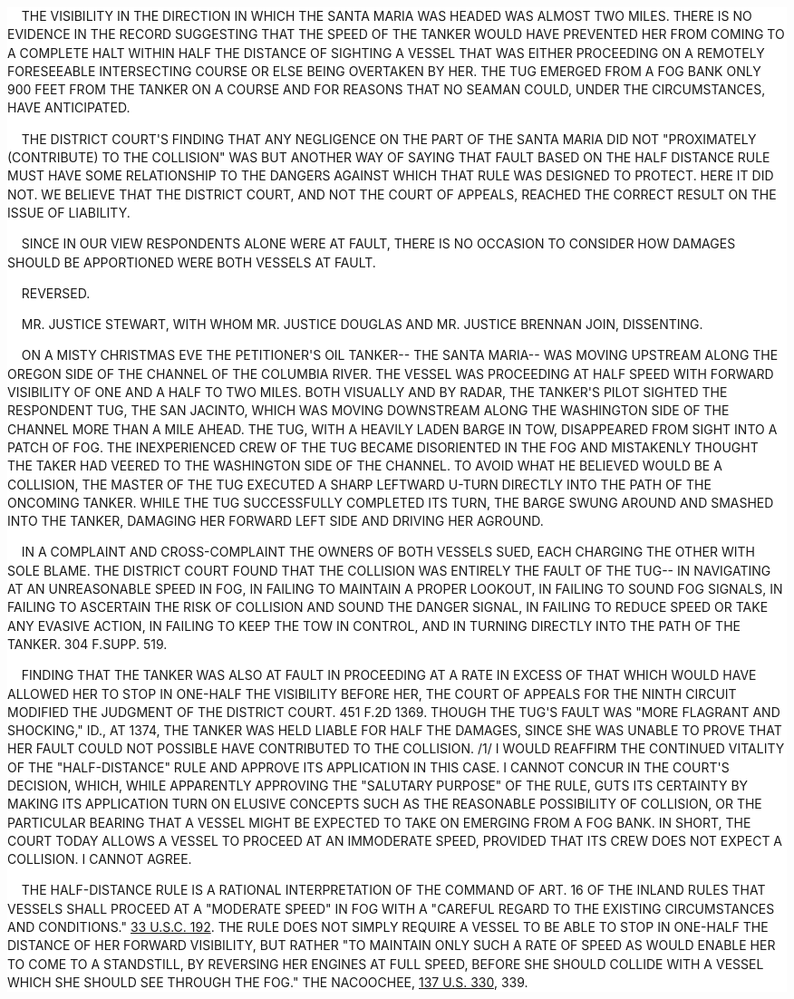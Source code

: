     THE VISIBILITY IN THE DIRECTION IN WHICH THE SANTA MARIA WAS HEADED WAS ALMOST TWO MILES.  THERE IS NO EVIDENCE IN THE RECORD SUGGESTING THAT THE SPEED OF THE TANKER WOULD HAVE PREVENTED HER FROM COMING TO A COMPLETE HALT WITHIN HALF THE DISTANCE OF SIGHTING A VESSEL THAT WAS EITHER PROCEEDING ON A REMOTELY FORESEEABLE INTERSECTING COURSE OR ELSE BEING OVERTAKEN BY HER.  THE TUG EMERGED FROM A FOG BANK ONLY 900 FEET FROM THE TANKER ON A COURSE AND FOR REASONS THAT NO SEAMAN COULD, UNDER THE CIRCUMSTANCES, HAVE ANTICIPATED.

    THE DISTRICT COURT'S FINDING THAT ANY NEGLIGENCE ON THE PART OF THE SANTA MARIA DID NOT "PROXIMATELY (CONTRIBUTE) TO THE COLLISION" WAS BUT ANOTHER WAY OF SAYING THAT FAULT BASED ON THE HALF DISTANCE RULE MUST HAVE SOME RELATIONSHIP TO THE DANGERS AGAINST WHICH THAT RULE WAS DESIGNED TO PROTECT.  HERE IT DID NOT.  WE BELIEVE THAT THE DISTRICT COURT, AND NOT THE COURT OF APPEALS, REACHED THE CORRECT RESULT ON THE ISSUE OF LIABILITY.

    SINCE IN OUR VIEW RESPONDENTS ALONE WERE AT FAULT, THERE IS NO OCCASION TO CONSIDER HOW DAMAGES SHOULD BE APPORTIONED WERE BOTH VESSELS AT FAULT.

    REVERSED.

    MR. JUSTICE STEWART, WITH WHOM MR. JUSTICE DOUGLAS AND MR. JUSTICE BRENNAN JOIN, DISSENTING.

    ON A MISTY CHRISTMAS EVE THE PETITIONER'S OIL TANKER-- THE SANTA MARIA-- WAS MOVING UPSTREAM ALONG THE OREGON SIDE OF THE CHANNEL OF THE COLUMBIA RIVER.  THE VESSEL WAS PROCEEDING AT HALF SPEED WITH FORWARD VISIBILITY OF ONE AND A HALF TO TWO MILES.  BOTH VISUALLY AND BY RADAR, THE TANKER'S PILOT SIGHTED THE RESPONDENT TUG, THE SAN JACINTO, WHICH WAS MOVING DOWNSTREAM ALONG THE WASHINGTON SIDE OF THE CHANNEL MORE THAN A MILE AHEAD.  THE TUG, WITH A HEAVILY LADEN BARGE IN TOW, DISAPPEARED FROM SIGHT INTO A PATCH OF FOG.  THE INEXPERIENCED CREW OF THE TUG BECAME DISORIENTED IN THE FOG AND MISTAKENLY THOUGHT THE TAKER HAD VEERED TO THE WASHINGTON SIDE OF THE CHANNEL.  TO AVOID WHAT HE BELIEVED WOULD BE A COLLISION, THE MASTER OF THE TUG EXECUTED A SHARP LEFTWARD U-TURN DIRECTLY INTO THE PATH OF THE ONCOMING TANKER.  WHILE THE TUG SUCCESSFULLY COMPLETED ITS TURN, THE BARGE SWUNG AROUND AND SMASHED INTO THE TANKER, DAMAGING HER FORWARD LEFT SIDE AND DRIVING HER AGROUND.

    IN A COMPLAINT AND CROSS-COMPLAINT THE OWNERS OF BOTH VESSELS SUED, EACH CHARGING THE OTHER WITH SOLE BLAME.  THE DISTRICT COURT FOUND THAT THE COLLISION WAS ENTIRELY THE FAULT OF THE TUG-- IN NAVIGATING AT AN UNREASONABLE SPEED IN FOG, IN FAILING TO MAINTAIN A PROPER LOOKOUT, IN FAILING TO SOUND FOG SIGNALS, IN FAILING TO ASCERTAIN THE RISK OF COLLISION AND SOUND THE DANGER SIGNAL, IN FAILING TO REDUCE SPEED OR TAKE ANY EVASIVE ACTION, IN FAILING TO KEEP THE TOW IN CONTROL, AND IN TURNING DIRECTLY INTO THE PATH OF THE TANKER.  304 F.SUPP.  519.

    FINDING THAT THE TANKER WAS ALSO AT FAULT IN PROCEEDING AT A RATE IN EXCESS OF THAT WHICH WOULD HAVE ALLOWED HER TO STOP IN ONE-HALF THE VISIBILITY BEFORE HER, THE COURT OF APPEALS FOR THE NINTH CIRCUIT MODIFIED THE JUDGMENT OF THE DISTRICT COURT.  451 F.2D 1369.  THOUGH THE TUG'S FAULT WAS "MORE FLAGRANT AND SHOCKING," ID., AT 1374, THE TANKER WAS HELD LIABLE FOR HALF THE DAMAGES, SINCE SHE WAS UNABLE TO PROVE THAT HER FAULT COULD NOT POSSIBLE HAVE CONTRIBUTED TO THE COLLISION.  /1/     I WOULD REAFFIRM THE CONTINUED VITALITY OF THE "HALF-DISTANCE" RULE AND APPROVE ITS APPLICATION IN THIS CASE.  I CANNOT CONCUR IN THE COURT'S DECISION, WHICH, WHILE APPARENTLY APPROVING THE "SALUTARY PURPOSE" OF THE RULE, GUTS ITS CERTAINTY BY MAKING ITS APPLICATION TURN ON ELUSIVE CONCEPTS SUCH AS THE REASONABLE POSSIBILITY OF COLLISION, OR THE PARTICULAR BEARING THAT A VESSEL MIGHT BE EXPECTED TO TAKE ON EMERGING FROM A FOG BANK.  IN SHORT, THE COURT TODAY ALLOWS A VESSEL TO PROCEED AT AN IMMODERATE SPEED, PROVIDED THAT ITS CREW DOES NOT EXPECT A COLLISION.  I CANNOT AGREE.

    THE HALF-DISTANCE RULE IS A RATIONAL INTERPRETATION OF THE COMMAND OF ART. 16 OF THE INLAND RULES THAT VESSELS SHALL PROCEED AT A "MODERATE SPEED" IN FOG WITH A "CAREFUL REGARD TO THE EXISTING CIRCUMSTANCES AND CONDITIONS."  [33 U.S.C. 192][/us/usc/t33/s192].  THE RULE DOES NOT SIMPLY REQUIRE A VESSEL TO BE ABLE TO STOP IN ONE-HALF THE DISTANCE OF HER FORWARD VISIBILITY, BUT RATHER "TO MAINTAIN ONLY SUCH A RATE OF SPEED AS WOULD ENABLE HER TO COME TO A STANDSTILL, BY REVERSING HER ENGINES AT FULL SPEED, BEFORE SHE SHOULD COLLIDE WITH A VESSEL WHICH SHE SHOULD SEE THROUGH THE FOG."  THE NACOOCHEE, [137 U.S. 330][/us/courts/scotus/usReporter/137/330], 339.


[/us/courts/scotus/usReporter/409/140]: https://publicdocs.github.io/go/links?ns=uslm-x&ref=%2Fus%2Fcourts%2Fscotus%2FusReporter%2F409%2F140
[/us/stat/30/99]: https://publicdocs.github.io/go/links?ns=uslm&ref=%2Fus%2Fstat%2F30%2F99
[/us/usc/t33/s192]: https://publicdocs.github.io/go/links?ns=uslm&ref=%2Fus%2Fusc%2Ft33%2Fs192
[/us/courts/scotus/usReporter/405/954]: https://publicdocs.github.io/go/links?ns=uslm-x&ref=%2Fus%2Fcourts%2Fscotus%2FusReporter%2F405%2F954
[/us/courts/scotus/usReporter/304/576]: https://publicdocs.github.io/go/links?ns=uslm-x&ref=%2Fus%2Fcourts%2Fscotus%2FusReporter%2F304%2F576
[/us/usc/t33/s192]: https://publicdocs.github.io/go/links?ns=uslm&ref=%2Fus%2Fusc%2Ft33%2Fs192
[/us/courts/scotus/usReporter/137/330]: https://publicdocs.github.io/go/links?ns=uslm-x&ref=%2Fus%2Fcourts%2Fscotus%2FusReporter%2F137%2F330
[/us/courts/scotus/usReporter/91/692]: https://publicdocs.github.io/go/links?ns=uslm-x&ref=%2Fus%2Fcourts%2Fscotus%2FusReporter%2F91%2F692
[/us/courts/scotus/usReporter/166/404]: https://publicdocs.github.io/go/links?ns=uslm-x&ref=%2Fus%2Fcourts%2Fscotus%2FusReporter%2F166%2F404
[/us/courts/scotus/usReporter/173/540]: https://publicdocs.github.io/go/links?ns=uslm-x&ref=%2Fus%2Fcourts%2Fscotus%2FusReporter%2F173%2F540
[/us/courts/scotus/usReporter/147/72]: https://publicdocs.github.io/go/links?ns=uslm-x&ref=%2Fus%2Fcourts%2Fscotus%2FusReporter%2F147%2F72
[/us/courts/scotus/usReporter/157/60]: https://publicdocs.github.io/go/links?ns=uslm-x&ref=%2Fus%2Fcourts%2Fscotus%2FusReporter%2F157%2F60
[/us/courts/scotus/usReporter/168/410]: https://publicdocs.github.io/go/links?ns=uslm-x&ref=%2Fus%2Fcourts%2Fscotus%2FusReporter%2F168%2F410
[/us/usc/t33/s192]: https://publicdocs.github.io/go/links?ns=uslm&ref=%2Fus%2Fusc%2Ft33%2Fs192
[/us/courts/scotus/usReporter/137/330]: https://publicdocs.github.io/go/links?ns=uslm-x&ref=%2Fus%2Fcourts%2Fscotus%2FusReporter%2F137%2F330
[/us/courts/scotus/usReporter/166/404]: https://publicdocs.github.io/go/links?ns=uslm-x&ref=%2Fus%2Fcourts%2Fscotus%2FusReporter%2F166%2F404